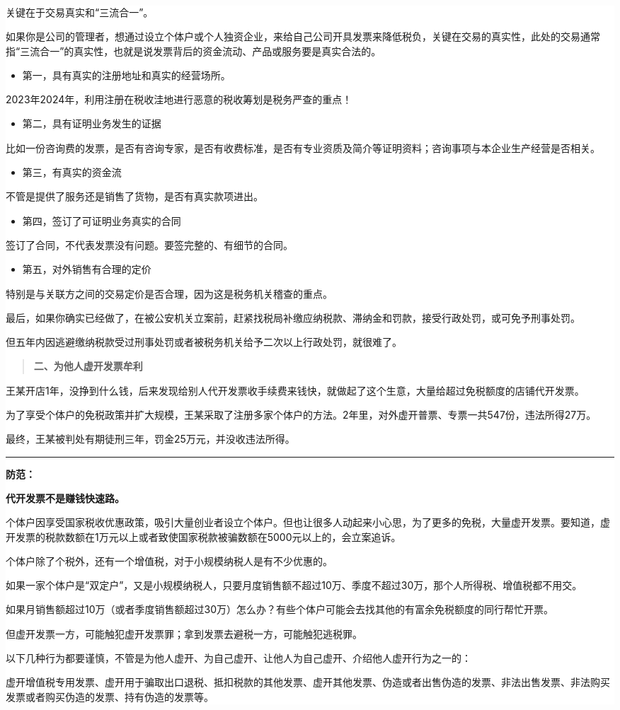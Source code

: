 关键在于交易真实和“三流合一”。

如果你是公司的管理者，想通过设立个体户或个人独资企业，来给自己公司开具发票来降低税负，关键在交易的真实性，此处的交易通常指“三流合一”的真实性，也就是说发票背后的资金流动、产品或服务要是真实合法的。

  * 第一，具有真实的注册地址和真实的经营场所。

2023年2024年，利用注册在税收洼地进行恶意的税收筹划是税务严查的重点！

  * 第二，具有证明业务发生的证据

比如一份咨询费的发票，是否有咨询专家，是否有收费标准，是否有专业资质及简介等证明资料；咨询事项与本企业生产经营是否相关。

  * 第三，有真实的资金流

不管是提供了服务还是销售了货物，是否有真实款项进出。

  * 第四，签订了可证明业务真实的合同

签订了合同，不代表发票没有问题。要签完整的、有细节的合同。

  * 第五，对外销售有合理的定价

特别是与关联方之间的交易定价是否合理，因为这是税务机关稽查的重点。



最后，如果你确实已经做了，在被公安机关立案前，赶紧找税局补缴应纳税款、滞纳金和罚款，接受行政处罚，或可免予刑事处罚。

但五年内因逃避缴纳税款受过刑事处罚或者被税务机关给予二次以上行政处罚，就很难了。



> **二、为他人虚开发票牟利**



王某开店1年，没挣到什么钱，后来发现给别人代开发票收手续费来钱快，就做起了这个生意，大量给超过免税额度的店铺代开发票。

为了享受个体户的免税政策并扩大规模，王某采取了注册多家个体户的方法。2年里，对外虚开普票、专票一共547份，违法所得27万。

最终，王某被判处有期徒刑三年，罚金25万元，并没收违法所得。

** **

**防范：**



**代开发票不是赚钱快速路。**

个体户因享受国家税收优惠政策，吸引大量创业者设立个体户。但也让很多人动起来小心思，为了更多的免税，大量虚开发票。要知道，虚开发票的税款数额在1万元以上或者致使国家税款被骗数额在5000元以上的，会立案追诉。



个体户除了个税外，还有一个增值税，对于小规模纳税人是有不少优惠的。

如果一家个体户是“双定户”，又是小规模纳税人，只要月度销售额不超过10万、季度不超过30万，那个人所得税、增值税都不用交。

如果月销售额超过10万（或者季度销售额超过30万）怎么办？有些个体户可能会去找其他的有富余免税额度的同行帮忙开票。



但虚开发票一方，可能触犯虚开发票罪；拿到发票去避税一方，可能触犯逃税罪。

以下几种行为都要谨慎，不管是为他人虚开、为自己虚开、让他人为自己虚开、介绍他人虚开行为之一的：

虚开增值税专用发票、虚开用于骗取出口退税、抵扣税款的其他发票、虚开其他发票、伪造或者出售伪造的发票、非法出售发票、非法购买发票或者购买伪造的发票、持有伪造的发票等。
